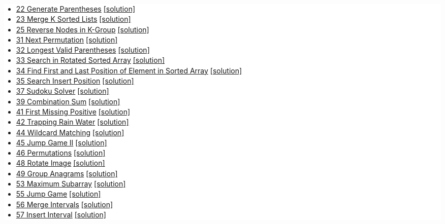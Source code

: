  * [22 Generate Parentheses](https://leetcode.com/problems/generate-parentheses/) [[solution]](https://github.com/klyashko/algorithm-playground/blob/master/src/main/java/com/algorithm/playground/leetcode/problems/lc0/lc20/lc22/GenerateParentheses.java)
 * [23 Merge K Sorted Lists](https://leetcode.com/problems/merge-k-sorted-lists/) [[solution]](https://github.com/klyashko/algorithm-playground/blob/master/src/main/java/com/algorithm/playground/leetcode/problems/lc0/lc20/lc23/MergeKSortedLists.java)
 * [25 Reverse Nodes in K-Group](https://leetcode.com/problems/reverse-nodes-in-k-group/) [[solution]](https://github.com/klyashko/algorithm-playground/blob/master/src/main/java/com/algorithm/playground/leetcode/problems/lc0/lc20/lc25/ReverseNodesInKGroup.java)
 * [31 Next Permutation](https://leetcode.com/problems/next-permutation/) [[solution]](https://github.com/klyashko/algorithm-playground/blob/master/src/main/java/com/algorithm/playground/leetcode/problems/lc0/lc30/lc31/NextPermutation.java)
 * [32 Longest Valid Parentheses](https://leetcode.com/problems/longest-valid-parentheses/) [[solution]](https://github.com/klyashko/algorithm-playground/blob/master/src/main/java/com/algorithm/playground/leetcode/problems/lc0/lc30/lc32/LongestValidParentheses.java)
 * [33 Search in Rotated Sorted Array](https://leetcode.com/problems/search-in-rotated-sorted-array/) [[solution]](https://github.com/klyashko/algorithm-playground/blob/master/src/main/java/com/algorithm/playground/leetcode/problems/lc0/lc30/lc33/SearchInRotatedSortedArray.java)
 * [34 Find First and Last Position of Element in Sorted Array](https://leetcode.com/problems/find-first-and-last-position-of-element-in-sorted-array/) [[solution]](https://github.com/klyashko/algorithm-playground/blob/master/src/main/java/com/algorithm/playground/leetcode/problems/lc0/lc30/lc34/FindFirstAndLastPositionOfElementInSortedArray.java)
 * [35 Search Insert Position](https://leetcode.com/problems/search-insert-position/) [[solution]](https://github.com/klyashko/algorithm-playground/blob/master/src/main/java/com/algorithm/playground/leetcode/problems/lc0/lc30/lc35/SearchInsertPosition.java)
 * [37 Sudoku Solver](https://leetcode.com/problems/sudoku-solver/) [[solution]](https://github.com/klyashko/algorithm-playground/blob/master/src/main/java/com/algorithm/playground/leetcode/problems/lc0/lc30/lc37/SudokuSolver.java)
 * [39 Combination Sum](https://leetcode.com/problems/combination-sum/) [[solution]](https://github.com/klyashko/algorithm-playground/blob/master/src/main/java/com/algorithm/playground/leetcode/problems/lc0/lc30/lc39/CombinationSum.java)
 * [41 First Missing Positive](https://leetcode.com/problems/first-missing-positive/) [[solution]](https://github.com/klyashko/algorithm-playground/blob/master/src/main/java/com/algorithm/playground/leetcode/problems/lc0/lc40/lc41/FirstMissingPositive.java)
 * [42 Trapping Rain Water](https://leetcode.com/problems/trapping-rain-water/) [[solution]](https://github.com/klyashko/algorithm-playground/blob/master/src/main/java/com/algorithm/playground/leetcode/problems/lc0/lc40/lc42/TrappingRainWater.java)
 * [44 Wildcard Matching](https://leetcode.com/problems/wildcard-matching/) [[solution]](https://github.com/klyashko/algorithm-playground/blob/master/src/main/java/com/algorithm/playground/leetcode/problems/lc0/lc40/lc44/WildcardMatching.java)
 * [45 Jump Game II](https://leetcode.com/problems/jump-game-ii/) [[solution]](https://github.com/klyashko/algorithm-playground/blob/master/src/main/java/com/algorithm/playground/leetcode/problems/lc0/lc40/lc45/JumpGameII.java)
 * [46 Permutations](https://leetcode.com/problems/permutations/) [[solution]](https://github.com/klyashko/algorithm-playground/blob/master/src/main/java/com/algorithm/playground/leetcode/problems/lc0/lc40/lc46/Permutations.java)
 * [48 Rotate Image](https://leetcode.com/problems/rotate-image/) [[solution]](https://github.com/klyashko/algorithm-playground/blob/master/src/main/java/com/algorithm/playground/leetcode/problems/lc0/lc40/lc48/RotateImage.java)
 * [49 Group Anagrams](https://leetcode.com/problems/group-anagrams/) [[solution]](https://github.com/klyashko/algorithm-playground/blob/master/src/main/java/com/algorithm/playground/leetcode/problems/lc0/lc40/lc49/GroupAnagrams.java)
 * [53 Maximum Subarray](https://leetcode.com/problems/maximum-subarray/) [[solution]](https://github.com/klyashko/algorithm-playground/blob/master/src/main/java/com/algorithm/playground/leetcode/problems/lc0/lc50/lc53/MaximumSubarray.java)
 * [55 Jump Game](https://leetcode.com/problems/jump-game/) [[solution]](https://github.com/klyashko/algorithm-playground/blob/master/src/main/java/com/algorithm/playground/leetcode/problems/lc0/lc50/lc55/JumpGame.java)
 * [56 Merge Intervals](https://leetcode.com/problems/merge-intervals/) [[solution]](https://github.com/klyashko/algorithm-playground/blob/master/src/main/java/com/algorithm/playground/leetcode/problems/lc0/lc50/lc56/MergeIntervals.java)
 * [57 Insert Interval](https://leetcode.com/problems/insert-interval/) [[solution]](https://github.com/klyashko/algorithm-playground/blob/master/src/main/java/com/algorithm/playground/leetcode/problems/lc0/lc50/lc57/InsertInterval.java)